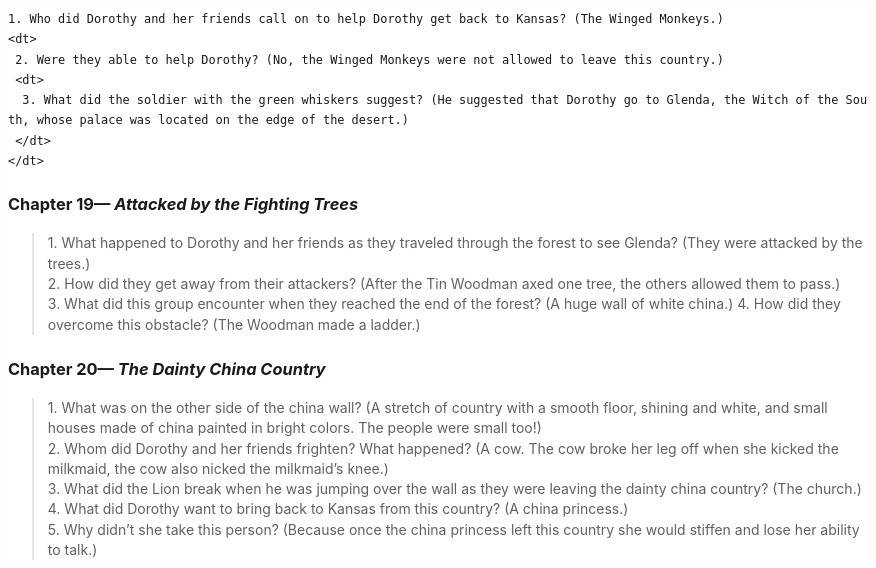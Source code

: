    1. Who did Dorothy and her friends call on to help Dorothy get back to Kansas? (The Winged Monkeys.)
    <dt>
     2. Were they able to help Dorothy? (No, the Winged Monkeys were not allowed to leave this country.)
     <dt>
      3. What did the soldier with the green whiskers suggest? (He suggested that Dorothy go to Glenda, the Witch of the South, whose palace was located on the edge of the desert.)
     </dt>
    </dt>
   </dt>
  </dl>
 </blockquote>
 <h3>
  Chapter 19—
  <i>
   Attacked by the Fighting Trees
  </i>
 </h3>
 <blockquote>
  <dl>
   <dt>
    1. What happened to Dorothy and her friends as they traveled through the forest to see Glenda? (They were attacked by the trees.)
    <dt>
     2. How did they get away from their attackers? (After the Tin Woodman axed one tree, the others allowed them to pass.)
     <dt>
      3. What did this group encounter when they reached the end of the forest? (A huge wall of white china.) 4. How did they overcome this obstacle? (The Woodman made a ladder.)
     </dt>
    </dt>
   </dt>
  </dl>
 </blockquote>
 <h3>
  Chapter 20—
  <i>
   The Dainty China Country
  </i>
 </h3>
 <blockquote>
  <dl>
   <dt>
    1. What was on the other side of the china wall? (A stretch of country with a smooth floor, shining and white, and small houses made of china painted in bright colors. The people were small too!)
    <dt>
     2. Whom did Dorothy and her friends frighten? What happened? (A cow. The cow broke her leg off when she kicked the milkmaid, the cow also nicked the milkmaid’s knee.)
     <dt>
      3. What did the Lion break when he was jumping over the wall as they were leaving the dainty china country? (The church.)
      <dt>
       4. What did Dorothy want to bring back to Kansas from this country? (A china princess.)
       <dt>
        5. Why didn’t she take this person? (Because once the china princess left this country she would stiffen and lose her ability to talk.)
       </dt>
      </dt>
     </dt>
    </dt>
   </dt>
  </dl>
 </blockquote>
 <h3>